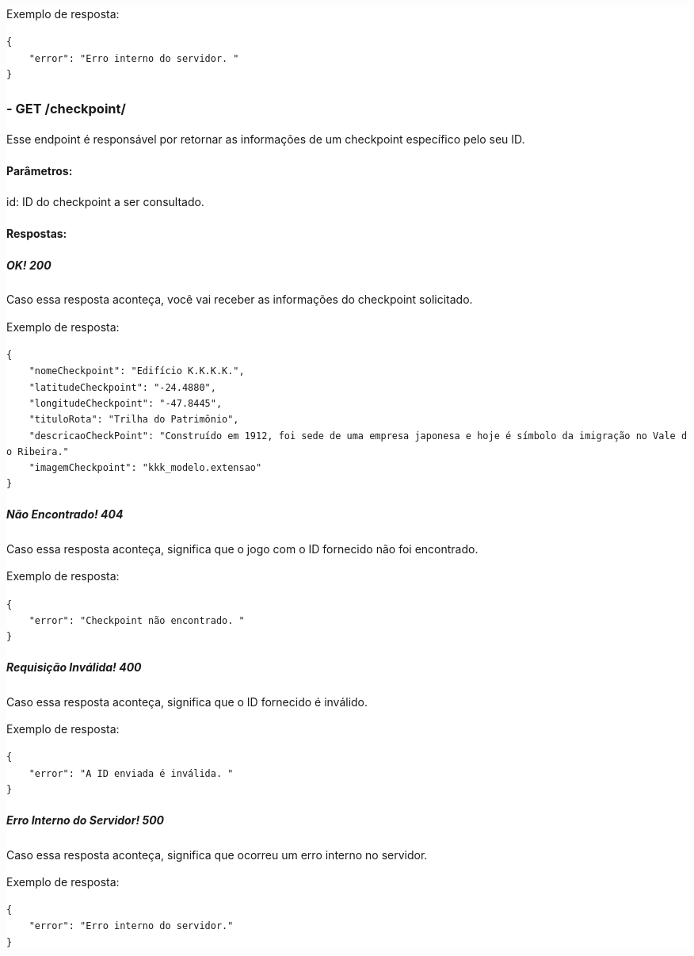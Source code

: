 Exemplo de resposta:

```
{
    "error": "Erro interno do servidor. "
}
```
### - GET /checkpoint/
Esse endpoint é responsável por retornar as informações de um checkpoint específico pelo seu ID.

#### Parâmetros:
id: ID do checkpoint a ser consultado.

#### Respostas:
##### OK! 200
Caso essa resposta aconteça, você vai receber as informações do checkpoint solicitado.

Exemplo de resposta:
```
{
    "nomeCheckpoint": "Edifício K.K.K.K.",
    "latitudeCheckpoint": "-24.4880",
    "longitudeCheckpoint": "-47.8445",
    "tituloRota": "Trilha do Patrimônio",
    "descricaoCheckPoint": "Construído em 1912, foi sede de uma empresa japonesa e hoje é símbolo da imigração no Vale do Ribeira."
    "imagemCheckpoint": "kkk_modelo.extensao"
}
```

##### Não Encontrado! 404
Caso essa resposta aconteça, significa que o jogo com o ID fornecido não foi encontrado.

Exemplo de resposta:
```
{
    "error": "Checkpoint não encontrado. "
}
```
##### Requisição Inválida! 400
Caso essa resposta aconteça, significa que o ID fornecido é inválido.

Exemplo de resposta:

```
{
    "error": "A ID enviada é inválida. "
}
```

##### Erro Interno do Servidor! 500
Caso essa resposta aconteça, significa que ocorreu um erro interno no servidor.

Exemplo de resposta:

```
{
    "error": "Erro interno do servidor."
}
```
